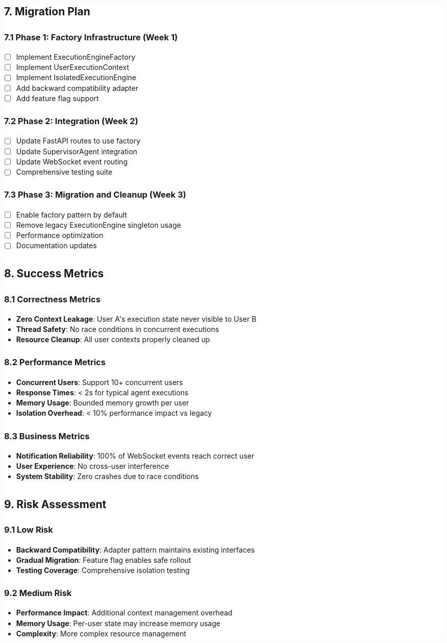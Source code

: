 ## 7. Migration Plan

### 7.1 Phase 1: Factory Infrastructure (Week 1)
- [ ] Implement ExecutionEngineFactory
- [ ] Implement UserExecutionContext
- [ ] Implement IsolatedExecutionEngine
- [ ] Add backward compatibility adapter
- [ ] Add feature flag support

### 7.2 Phase 2: Integration (Week 2)
- [ ] Update FastAPI routes to use factory
- [ ] Update SupervisorAgent integration
- [ ] Update WebSocket event routing
- [ ] Comprehensive testing suite

### 7.3 Phase 3: Migration and Cleanup (Week 3)
- [ ] Enable factory pattern by default
- [ ] Remove legacy ExecutionEngine singleton usage
- [ ] Performance optimization
- [ ] Documentation updates

## 8. Success Metrics

### 8.1 Correctness Metrics
- **Zero Context Leakage**: User A's execution state never visible to User B
- **Thread Safety**: No race conditions in concurrent executions
- **Resource Cleanup**: All user contexts properly cleaned up

### 8.2 Performance Metrics
- **Concurrent Users**: Support 10+ concurrent users
- **Response Times**: < 2s for typical agent executions
- **Memory Usage**: Bounded memory growth per user
- **Isolation Overhead**: < 10% performance impact vs legacy

### 8.3 Business Metrics
- **Notification Reliability**: 100% of WebSocket events reach correct user
- **User Experience**: No cross-user interference
- **System Stability**: Zero crashes due to race conditions

## 9. Risk Assessment

### 9.1 Low Risk
- **Backward Compatibility**: Adapter pattern maintains existing interfaces
- **Gradual Migration**: Feature flag enables safe rollout
- **Testing Coverage**: Comprehensive isolation testing

### 9.2 Medium Risk
- **Performance Impact**: Additional context management overhead
- **Memory Usage**: Per-user state may increase memory usage
- **Complexity**: More complex resource management
